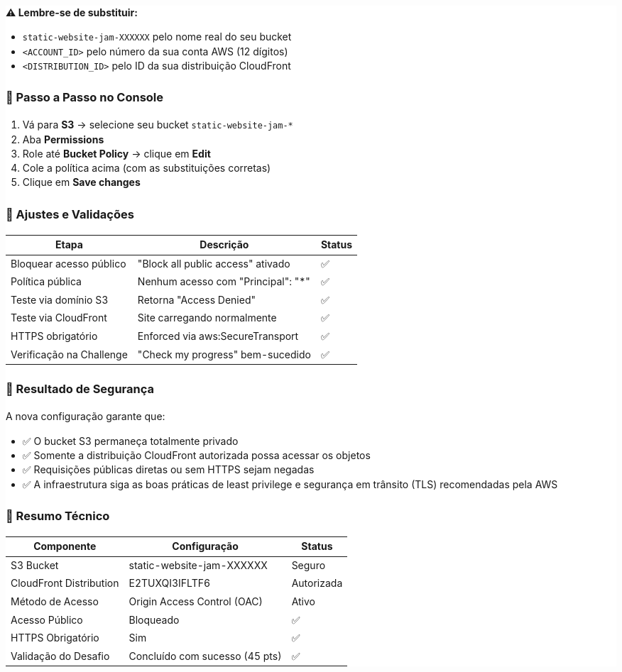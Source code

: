 **⚠️ Lembre-se de substituir:**
- `static-website-jam-XXXXXX` pelo nome real do seu bucket
- `<ACCOUNT_ID>` pelo número da sua conta AWS (12 dígitos)
- `<DISTRIBUTION_ID>` pelo ID da sua distribuição CloudFront

### 🔧 Passo a Passo no Console

1. Vá para **S3** → selecione seu bucket `static-website-jam-*`
2. Aba **Permissions**
3. Role até **Bucket Policy** → clique em **Edit**
4. Cole a política acima (com as substituições corretas)
5. Clique em **Save changes**

### 🔐 Ajustes e Validações

| Etapa | Descrição | Status |
|-------|-----------|--------|
| Bloquear acesso público | "Block all public access" ativado | ✅ |
| Política pública | Nenhum acesso com "Principal": "*" | ✅ |
| Teste via domínio S3 | Retorna "Access Denied" | ✅ |
| Teste via CloudFront | Site carregando normalmente | ✅ |
| HTTPS obrigatório | Enforced via aws:SecureTransport | ✅ |
| Verificação na Challenge | "Check my progress" bem-sucedido | ✅ |

### 🔐 Resultado de Segurança

A nova configuração garante que:
- ✅ O bucket S3 permaneça totalmente privado
- ✅ Somente a distribuição CloudFront autorizada possa acessar os objetos
- ✅ Requisições públicas diretas ou sem HTTPS sejam negadas
- ✅ A infraestrutura siga as boas práticas de least privilege e segurança em trânsito (TLS) recomendadas pela AWS

### 🧾 Resumo Técnico

| Componente | Configuração | Status |
|------------|--------------|--------|
| S3 Bucket | static-website-jam-XXXXXX | Seguro |
| CloudFront Distribution | E2TUXQI3IFLTF6 | Autorizada |
| Método de Acesso | Origin Access Control (OAC) | Ativo |
| Acesso Público | Bloqueado | ✅ |
| HTTPS Obrigatório | Sim | ✅ |
| Validação do Desafio | Concluído com sucesso (45 pts) | ✅ |
